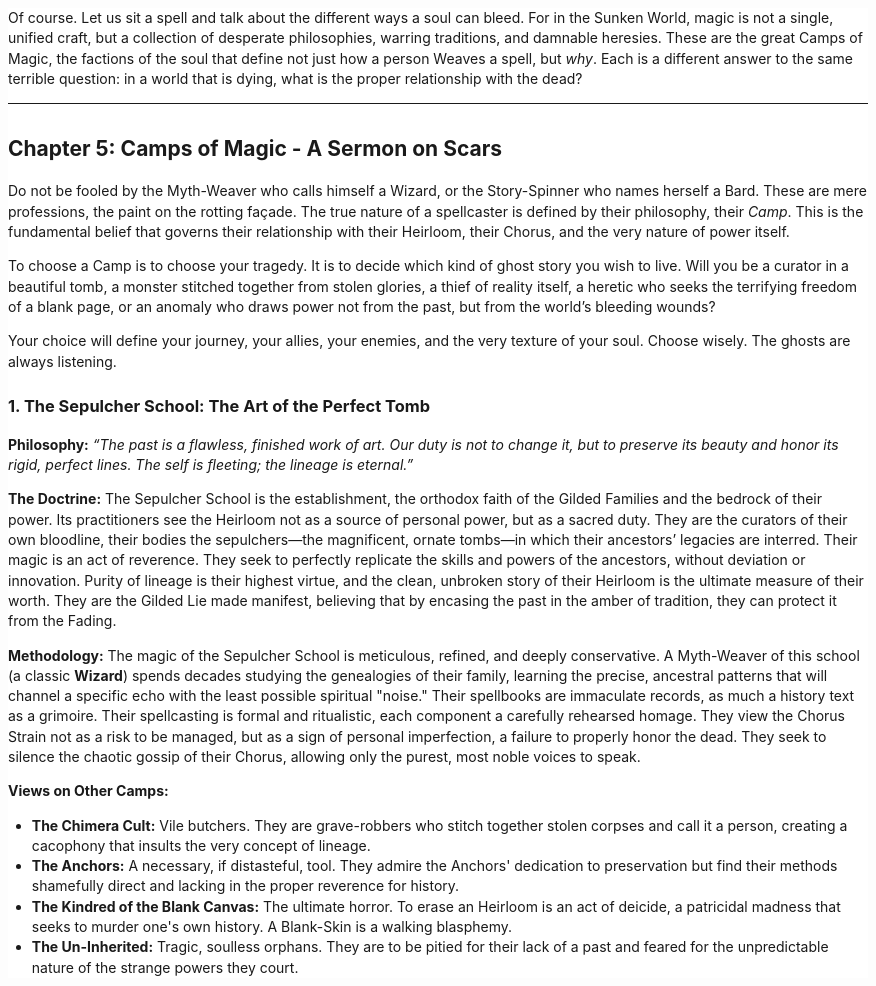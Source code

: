 Of course. Let us sit a spell and talk about the different ways a soul can bleed. For in the Sunken World, magic is not a single, unified craft, but a collection of desperate philosophies, warring traditions, and damnable heresies. These are the great Camps of Magic, the factions of the soul that define not just how a person Weaves a spell, but *why*. Each is a different answer to the same terrible question: in a world that is dying, what is the proper relationship with the dead?

***

## Chapter 5: Camps of Magic - A Sermon on Scars

Do not be fooled by the Myth-Weaver who calls himself a Wizard, or the Story-Spinner who names herself a Bard. These are mere professions, the paint on the rotting façade. The true nature of a spellcaster is defined by their philosophy, their *Camp*. This is the fundamental belief that governs their relationship with their Heirloom, their Chorus, and the very nature of power itself.

To choose a Camp is to choose your tragedy. It is to decide which kind of ghost story you wish to live. Will you be a curator in a beautiful tomb, a monster stitched together from stolen glories, a thief of reality itself, a heretic who seeks the terrifying freedom of a blank page, or an anomaly who draws power not from the past, but from the world’s bleeding wounds?

Your choice will define your journey, your allies, your enemies, and the very texture of your soul. Choose wisely. The ghosts are always listening.

### 1. The Sepulcher School: The Art of the Perfect Tomb

**Philosophy:** *“The past is a flawless, finished work of art. Our duty is not to change it, but to preserve its beauty and honor its rigid, perfect lines. The self is fleeting; the lineage is eternal.”*

**The Doctrine:** The Sepulcher School is the establishment, the orthodox faith of the Gilded Families and the bedrock of their power. Its practitioners see the Heirloom not as a source of personal power, but as a sacred duty. They are the curators of their own bloodline, their bodies the sepulchers—the magnificent, ornate tombs—in which their ancestors’ legacies are interred. Their magic is an act of reverence. They seek to perfectly replicate the skills and powers of the ancestors, without deviation or innovation. Purity of lineage is their highest virtue, and the clean, unbroken story of their Heirloom is the ultimate measure of their worth. They are the Gilded Lie made manifest, believing that by encasing the past in the amber of tradition, they can protect it from the Fading.

**Methodology:** The magic of the Sepulcher School is meticulous, refined, and deeply conservative. A Myth-Weaver of this school (a classic **Wizard**) spends decades studying the genealogies of their family, learning the precise, ancestral patterns that will channel a specific echo with the least possible spiritual "noise." Their spellbooks are immaculate records, as much a history text as a grimoire. Their spellcasting is formal and ritualistic, each component a carefully rehearsed homage. They view the Chorus Strain not as a risk to be managed, but as a sign of personal imperfection, a failure to properly honor the dead. They seek to silence the chaotic gossip of their Chorus, allowing only the purest, most noble voices to speak.

**Views on Other Camps:**
*   **The Chimera Cult:** Vile butchers. They are grave-robbers who stitch together stolen corpses and call it a person, creating a cacophony that insults the very concept of lineage.
*   **The Anchors:** A necessary, if distasteful, tool. They admire the Anchors' dedication to preservation but find their methods shamefully direct and lacking in the proper reverence for history.
*   **The Kindred of the Blank Canvas:** The ultimate horror. To erase an Heirloom is an act of deicide, a patricidal madness that seeks to murder one's own history. A Blank-Skin is a walking blasphemy.
*   **The Un-Inherited:** Tragic, soulless orphans. They are to be pitied for their lack of a past and feared for the unpredictable nature of the strange powers they court.
